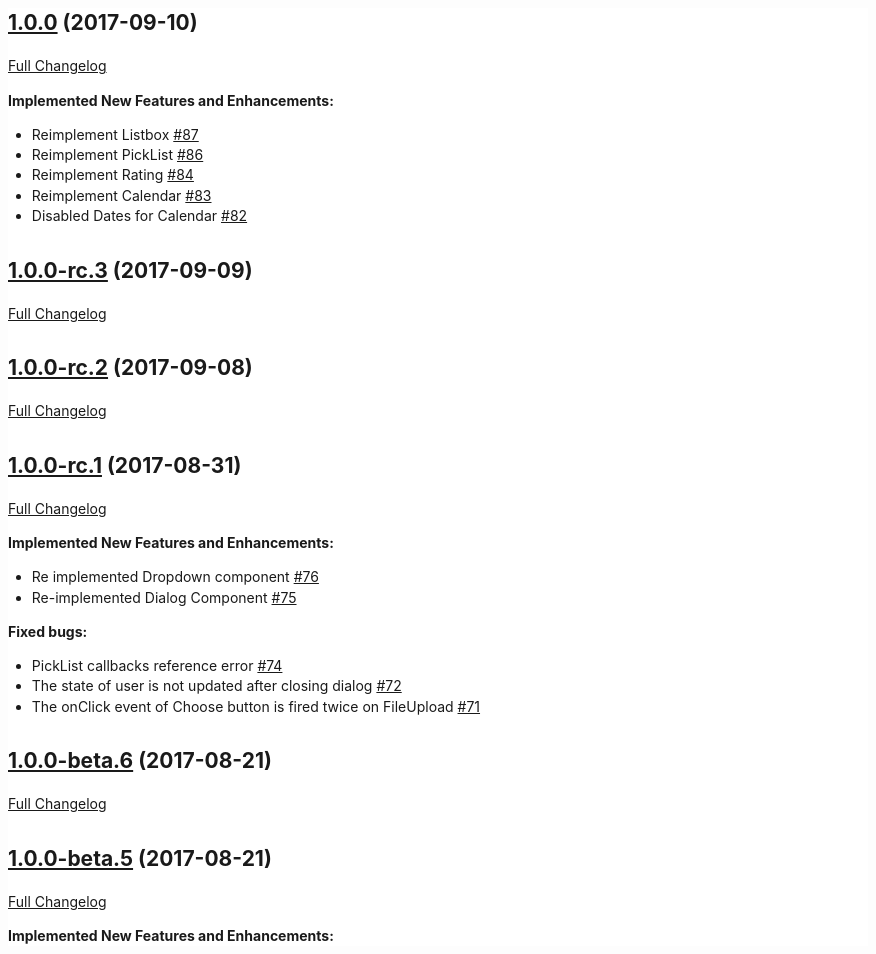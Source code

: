 ## [1.0.0](https://github.com/primefaces/primereact/tree/1.0.0) (2017-09-10)

[Full Changelog](https://github.com/primefaces/primereact/compare/1.0.0-rc.3...1.0.0)

**Implemented New Features and Enhancements:**

- Reimplement Listbox [\#87](https://github.com/primefaces/primereact/issues/87)
- Reimplement PickList [\#86](https://github.com/primefaces/primereact/issues/86)
- Reimplement Rating [\#84](https://github.com/primefaces/primereact/issues/84)
- Reimplement Calendar [\#83](https://github.com/primefaces/primereact/issues/83)
- Disabled Dates for Calendar [\#82](https://github.com/primefaces/primereact/issues/82)

## [1.0.0-rc.3](https://github.com/primefaces/primereact/tree/1.0.0-rc.3) (2017-09-09)

[Full Changelog](https://github.com/primefaces/primereact/compare/1.0.0-rc.2...1.0.0-rc.3)

## [1.0.0-rc.2](https://github.com/primefaces/primereact/tree/1.0.0-rc.2) (2017-09-08)

[Full Changelog](https://github.com/primefaces/primereact/compare/1.0.0-rc.1...1.0.0-rc.2)

## [1.0.0-rc.1](https://github.com/primefaces/primereact/tree/1.0.0-rc.1) (2017-08-31)

[Full Changelog](https://github.com/primefaces/primereact/compare/1.0.0-beta.6...1.0.0-rc.1)

**Implemented New Features and Enhancements:**

- Re implemented Dropdown component [\#76](https://github.com/primefaces/primereact/issues/76)
- Re-implemented Dialog Component [\#75](https://github.com/primefaces/primereact/issues/75)

**Fixed bugs:**

- PickList callbacks reference error [\#74](https://github.com/primefaces/primereact/issues/74)
- The state of user is not updated after closing dialog [\#72](https://github.com/primefaces/primereact/issues/72)
- The onClick event of Choose button is fired twice on FileUpload [\#71](https://github.com/primefaces/primereact/issues/71)

## [1.0.0-beta.6](https://github.com/primefaces/primereact/tree/1.0.0-beta.6) (2017-08-21)

[Full Changelog](https://github.com/primefaces/primereact/compare/1.0.0-beta.5...1.0.0-beta.6)

## [1.0.0-beta.5](https://github.com/primefaces/primereact/tree/1.0.0-beta.5) (2017-08-21)

[Full Changelog](https://github.com/primefaces/primereact/compare/1.0.0-beta.4...1.0.0-beta.5)

**Implemented New Features and Enhancements:**
